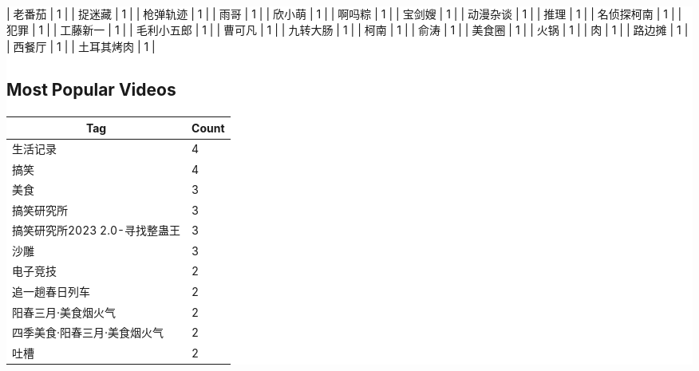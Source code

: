 | 老番茄 | 1 |
| 捉迷藏 | 1 |
| 枪弹轨迹 | 1 |
| 雨哥 | 1 |
| 欣小萌 | 1 |
| 啊吗粽 | 1 |
| 宝剑嫂 | 1 |
| 动漫杂谈 | 1 |
| 推理 | 1 |
| 名侦探柯南 | 1 |
| 犯罪 | 1 |
| 工藤新一 | 1 |
| 毛利小五郎 | 1 |
| 曹可凡 | 1 |
| 九转大肠 | 1 |
| 柯南 | 1 |
| 俞涛 | 1 |
| 美食圈 | 1 |
| 火锅 | 1 |
| 肉 | 1 |
| 路边摊 | 1 |
| 西餐厅 | 1 |
| 土耳其烤肉 | 1 |


## Most Popular Videos
| Tag | Count |
| --- | --- |
| 生活记录 | 4 |
| 搞笑 | 4 |
| 美食 | 3 |
| 搞笑研究所 | 3 |
| 搞笑研究所2023 2.0-寻找整蛊王 | 3 |
| 沙雕 | 3 |
| 电子竞技 | 2 |
| 追一趟春日列车 | 2 |
| 阳春三月·美食烟火气 | 2 |
| 四季美食·阳春三月·美食烟火气 | 2 |
| 吐槽 | 2 |